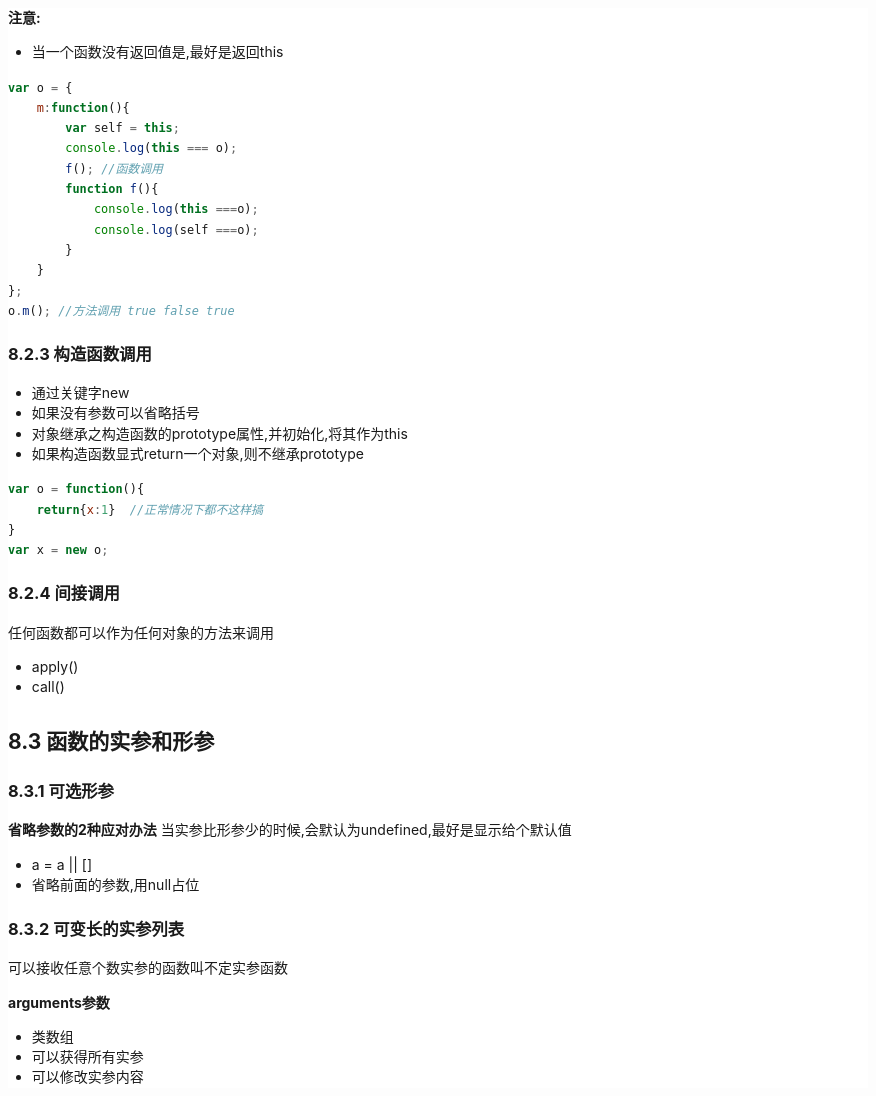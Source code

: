 **注意:**
- 当一个函数没有返回值是,最好是返回this

```javascript
var o = {
    m:function(){
        var self = this;
        console.log(this === o);
        f(); //函数调用
        function f(){
            console.log(this ===o);
            console.log(self ===o);
        }
    }
};
o.m(); //方法调用 true false true
```

### 8.2.3 构造函数调用 
- 通过关键字new
- 如果没有参数可以省略括号
- 对象继承之构造函数的prototype属性,并初始化,将其作为this
- 如果构造函数显式return一个对象,则不继承prototype

```javascript
var o = function(){
    return{x:1}  //正常情况下都不这样搞
}
var x = new o;
```

### 8.2.4 间接调用
任何函数都可以作为任何对象的方法来调用
- apply()
- call()

## 8.3 函数的实参和形参
### 8.3.1 可选形参
**省略参数的2种应对办法**
当实参比形参少的时候,会默认为undefined,最好是显示给个默认值
- a = a || []
- 省略前面的参数,用null占位

### 8.3.2 可变长的实参列表

可以接收任意个数实参的函数叫不定实参函数

**arguments参数**
- 类数组
- 可以获得所有实参
- 可以修改实参内容
